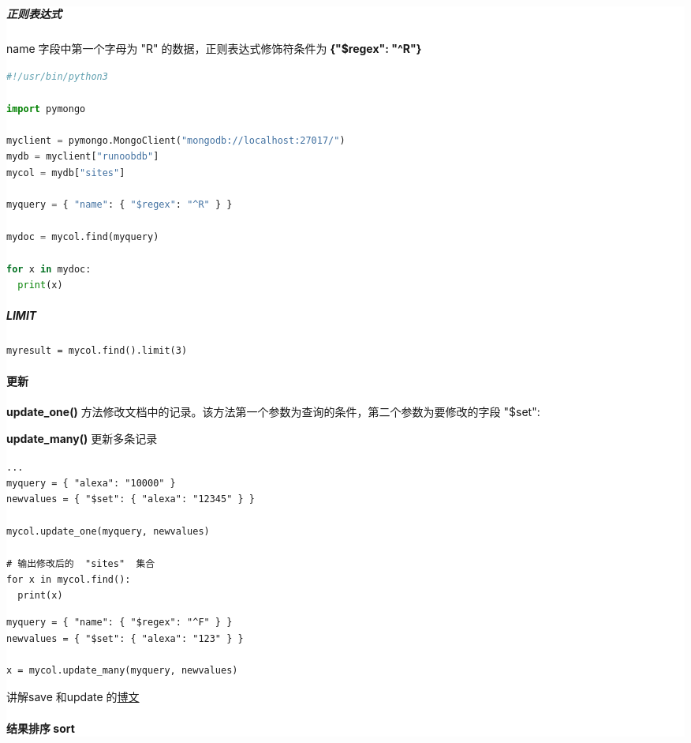 ##### 正则表达式

 name 字段中第一个字母为 "R" 的数据，正则表达式修饰符条件为 **{"$regex": "^R"}** 

~~~~python
#!/usr/bin/python3
 
import pymongo
 
myclient = pymongo.MongoClient("mongodb://localhost:27017/")
mydb = myclient["runoobdb"]
mycol = mydb["sites"]
 
myquery = { "name": { "$regex": "^R" } }
 
mydoc = mycol.find(myquery)
 
for x in mydoc:
  print(x)
~~~~

##### LIMIT

~~~
myresult = mycol.find().limit(3)
~~~

#### 更新

**update_one()** 方法修改文档中的记录。该方法第一个参数为查询的条件，第二个参数为要修改的字段 "$set": 

**update_many()** 更新多条记录

~~~
...
myquery = { "alexa": "10000" }
newvalues = { "$set": { "alexa": "12345" } }
 
mycol.update_one(myquery, newvalues)
 
# 输出修改后的  "sites"  集合
for x in mycol.find():
  print(x)
~~~



~~~
myquery = { "name": { "$regex": "^F" } }
newvalues = { "$set": { "alexa": "123" } }
 
x = mycol.update_many(myquery, newvalues)
~~~

讲解save 和update 的[博文](https://www.iteye.com/blog/chenzhou123520-1637629)

#### 结果排序 **sort**
